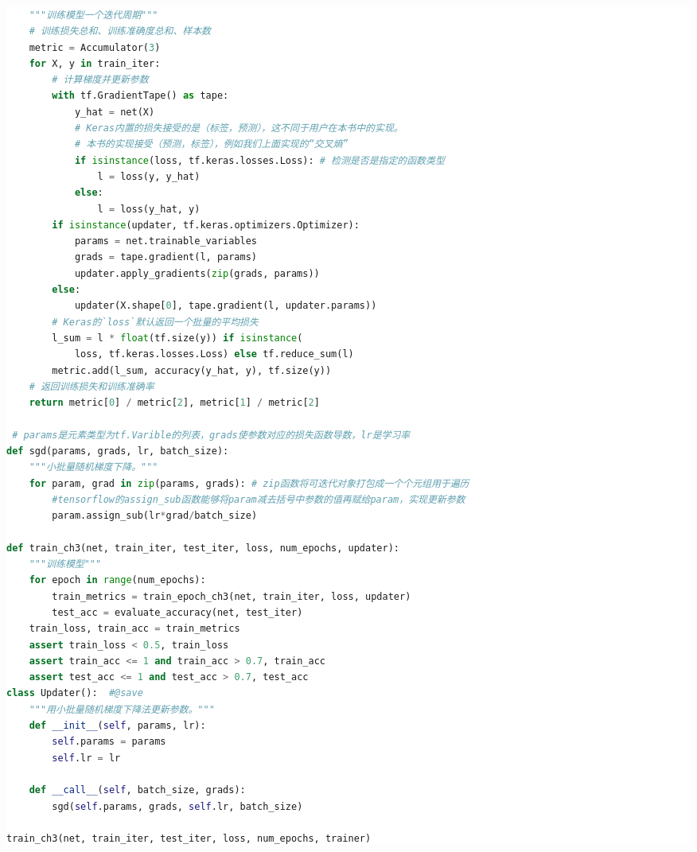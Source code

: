 ```python
    """训练模型一个迭代周期"""
    # 训练损失总和、训练准确度总和、样本数
    metric = Accumulator(3)
    for X, y in train_iter:
        # 计算梯度并更新参数
        with tf.GradientTape() as tape:
            y_hat = net(X)
            # Keras内置的损失接受的是（标签，预测），这不同于用户在本书中的实现。
            # 本书的实现接受（预测，标签），例如我们上面实现的“交叉熵”
            if isinstance(loss, tf.keras.losses.Loss): # 检测是否是指定的函数类型
                l = loss(y, y_hat)
            else:
                l = loss(y_hat, y)
        if isinstance(updater, tf.keras.optimizers.Optimizer):
            params = net.trainable_variables
            grads = tape.gradient(l, params)
            updater.apply_gradients(zip(grads, params))
        else:
            updater(X.shape[0], tape.gradient(l, updater.params))
        # Keras的`loss`默认返回一个批量的平均损失
        l_sum = l * float(tf.size(y)) if isinstance(
            loss, tf.keras.losses.Loss) else tf.reduce_sum(l)
        metric.add(l_sum, accuracy(y_hat, y), tf.size(y))
    # 返回训练损失和训练准确率
    return metric[0] / metric[2], metric[1] / metric[2]

 # params是元素类型为tf.Varible的列表，grads使参数对应的损失函数导数，lr是学习率
def sgd(params, grads, lr, batch_size): 
    """小批量随机梯度下降。"""
    for param, grad in zip(params, grads): # zip函数将可迭代对象打包成一个个元组用于遍历
        #tensorflow的assign_sub函数能够将param减去括号中参数的值再赋给param，实现更新参数
        param.assign_sub(lr*grad/batch_size) 
        
def train_ch3(net, train_iter, test_iter, loss, num_epochs, updater):  
    """训练模型"""
    for epoch in range(num_epochs):
        train_metrics = train_epoch_ch3(net, train_iter, loss, updater)
        test_acc = evaluate_accuracy(net, test_iter)
    train_loss, train_acc = train_metrics
    assert train_loss < 0.5, train_loss
    assert train_acc <= 1 and train_acc > 0.7, train_acc
    assert test_acc <= 1 and test_acc > 0.7, test_acc
class Updater():  #@save
    """用小批量随机梯度下降法更新参数。"""
    def __init__(self, params, lr):
        self.params = params
        self.lr = lr

    def __call__(self, batch_size, grads):
        sgd(self.params, grads, self.lr, batch_size)

train_ch3(net, train_iter, test_iter, loss, num_epochs, trainer)
```
